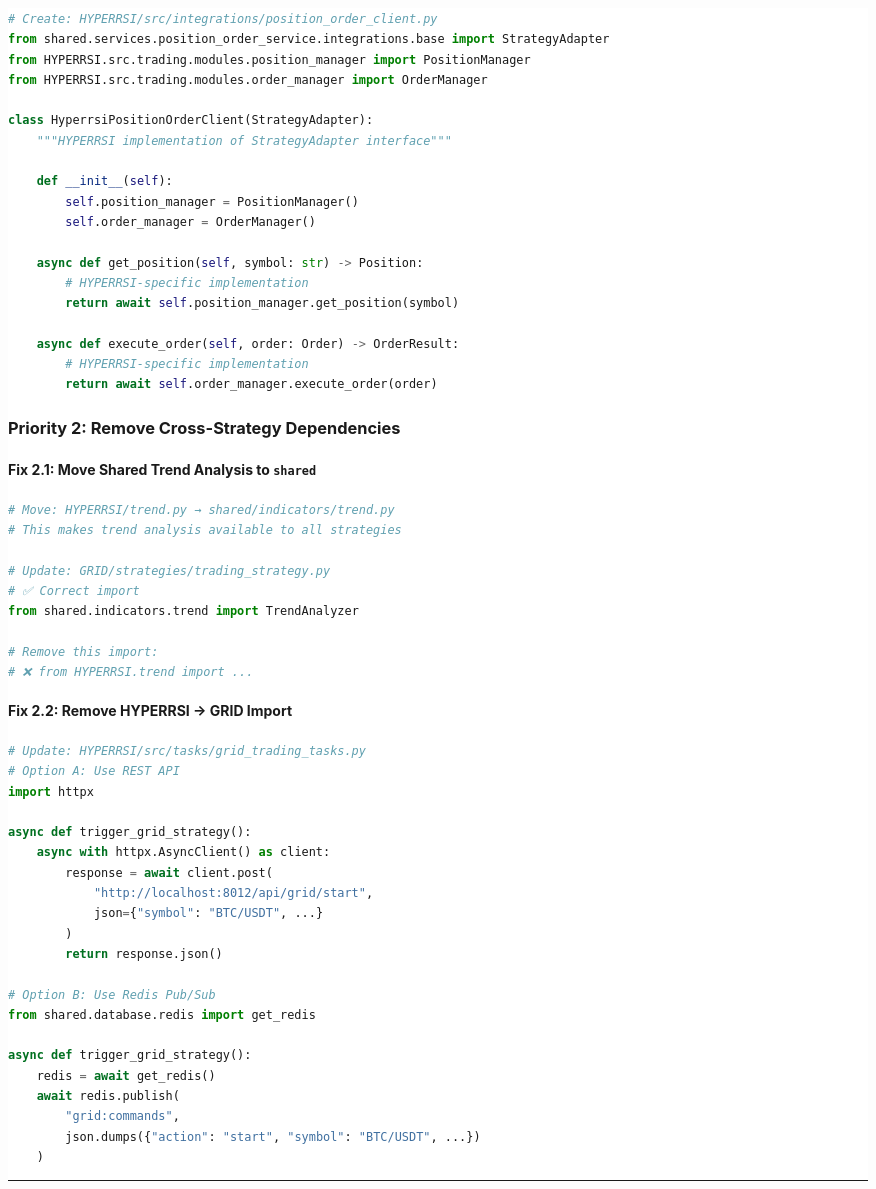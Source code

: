 ```python
# Create: HYPERRSI/src/integrations/position_order_client.py
from shared.services.position_order_service.integrations.base import StrategyAdapter
from HYPERRSI.src.trading.modules.position_manager import PositionManager
from HYPERRSI.src.trading.modules.order_manager import OrderManager

class HyperrsiPositionOrderClient(StrategyAdapter):
    """HYPERRSI implementation of StrategyAdapter interface"""

    def __init__(self):
        self.position_manager = PositionManager()
        self.order_manager = OrderManager()

    async def get_position(self, symbol: str) -> Position:
        # HYPERRSI-specific implementation
        return await self.position_manager.get_position(symbol)

    async def execute_order(self, order: Order) -> OrderResult:
        # HYPERRSI-specific implementation
        return await self.order_manager.execute_order(order)
```

### Priority 2: Remove Cross-Strategy Dependencies

#### Fix 2.1: Move Shared Trend Analysis to `shared`

```python
# Move: HYPERRSI/trend.py → shared/indicators/trend.py
# This makes trend analysis available to all strategies

# Update: GRID/strategies/trading_strategy.py
# ✅ Correct import
from shared.indicators.trend import TrendAnalyzer

# Remove this import:
# ❌ from HYPERRSI.trend import ...
```

#### Fix 2.2: Remove HYPERRSI → GRID Import

```python
# Update: HYPERRSI/src/tasks/grid_trading_tasks.py
# Option A: Use REST API
import httpx

async def trigger_grid_strategy():
    async with httpx.AsyncClient() as client:
        response = await client.post(
            "http://localhost:8012/api/grid/start",
            json={"symbol": "BTC/USDT", ...}
        )
        return response.json()

# Option B: Use Redis Pub/Sub
from shared.database.redis import get_redis

async def trigger_grid_strategy():
    redis = await get_redis()
    await redis.publish(
        "grid:commands",
        json.dumps({"action": "start", "symbol": "BTC/USDT", ...})
    )
```

---